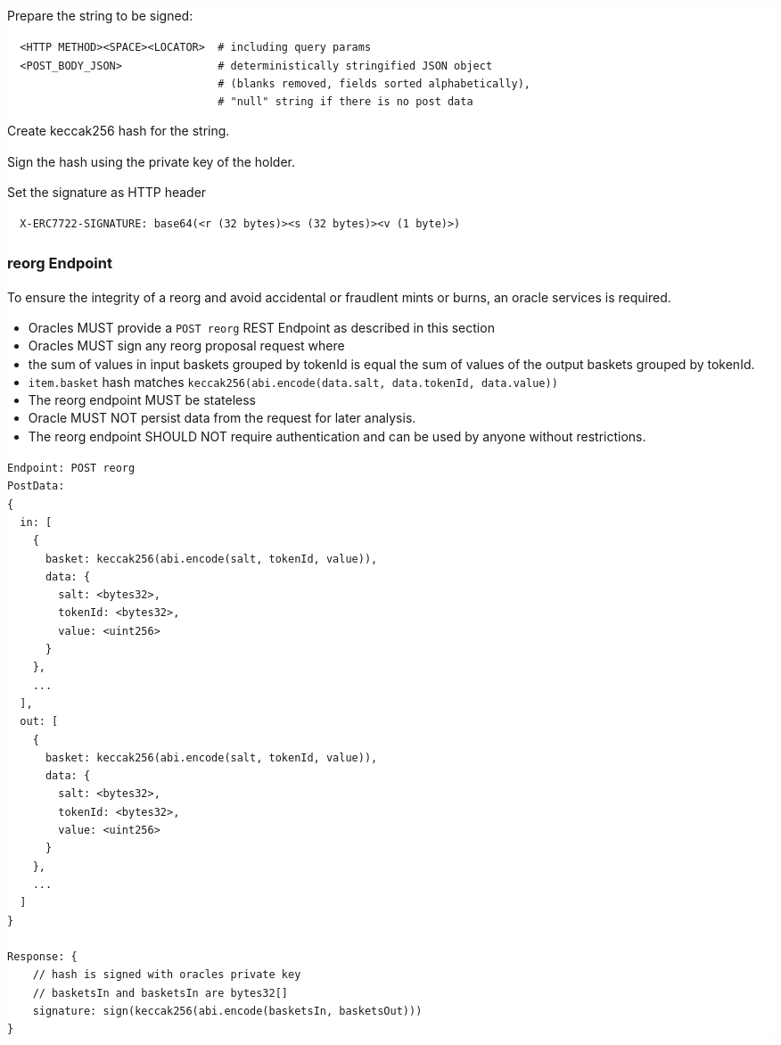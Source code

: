 Prepare the string to be signed:

```
  <HTTP METHOD><SPACE><LOCATOR>  # including query params
  <POST_BODY_JSON>               # deterministically stringified JSON object
                                 # (blanks removed, fields sorted alphabetically),
                                 # "null" string if there is no post data
```

Create keccak256 hash for the string.

Sign the hash using the private key of the holder.

Set the signature as HTTP header
```
  X-ERC7722-SIGNATURE: base64(<r (32 bytes)><s (32 bytes)><v (1 byte)>)
```

### reorg Endpoint

To ensure the integrity of a reorg and avoid accidental or fraudlent mints or burns, an oracle services is required. 

* Oracles MUST provide a `POST reorg` REST Endpoint as described in this section
* Oracles MUST sign any reorg proposal request where
 * the sum of values in input baskets grouped by tokenId is equal the sum of values of the output baskets grouped by tokenId.
 * `item.basket` hash matches `keccak256(abi.encode(data.salt, data.tokenId, data.value))`
* The reorg endpoint MUST be stateless
* Oracle MUST NOT persist data from the request for later analysis.
* The reorg endpoint SHOULD NOT require authentication and can be used by anyone without restrictions.

```
Endpoint: POST reorg
PostData:
{
  in: [
    {
      basket: keccak256(abi.encode(salt, tokenId, value)),
      data: {
        salt: <bytes32>,
        tokenId: <bytes32>,
        value: <uint256>
      }
    },
    ...
  ],
  out: [
    {
      basket: keccak256(abi.encode(salt, tokenId, value)),
      data: {
        salt: <bytes32>,
        tokenId: <bytes32>,
        value: <uint256>
      }
    },
    ...
  ]
}

Response: {
    // hash is signed with oracles private key
    // basketsIn and basketsIn are bytes32[]
    signature: sign(keccak256(abi.encode(basketsIn, basketsOut)))
}
```
